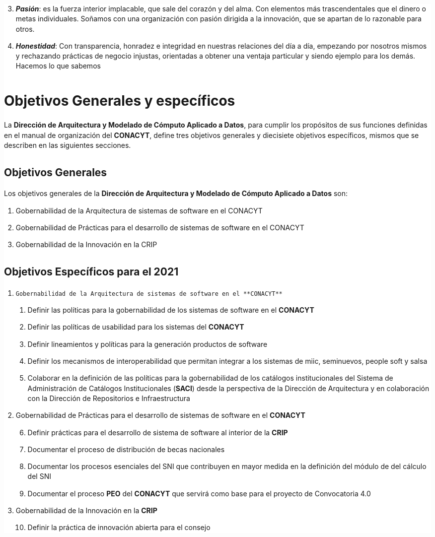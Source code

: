 3. **_Pasión_**: es la fuerza interior implacable, que sale del corazón y del alma. Con elementos más trascendentales que el dinero o metas individuales. Soñamos con una organización con pasión dirigida a la innovación, que se apartan de lo razonable para otros.

4. **_Honestidad_**: Con transparencia, honradez e integridad en nuestras relaciones del día a día, empezando por nosotros mismos y rechazando prácticas de negocio injustas, orientadas a obtener una ventaja particular y siendo ejemplo para los demás. Hacemos lo que sabemos

# Objetivos Generales y específicos

La **Dirección de Arquitectura y Modelado de Cómputo Aplicado a Datos**, para cumplir los propósitos de sus funciones definidas en el manual de organización del **CONACYT**, define tres objetivos generales y diecisiete objetivos específicos, mismos que se describen  en las siguientes secciones.

## Objetivos Generales

Los objetivos generales de la **Dirección de Arquitectura y Modelado de Cómputo Aplicado a Datos** son:

1. Gobernabilidad de la Arquitectura de sistemas de software en el CONACYT

2. Gobernabilidad de Prácticas para el desarrollo de sistemas de software en el CONACYT

3. Gobernabilidad de la Innovación en la CRIP

## Objetivos Específicos para el 2021

1.     Gobernabilidad de la Arquitectura de sistemas de software en el **CONACYT** 

    1. Definir las políticas para la gobernabilidad de los sistemas de software en el **CONACYT** 

    2. Definir las políticas de usabilidad para los sistemas del **CONACYT** 

    3. Definir lineamientos y políticas para la generación productos de software

    4. Definir los mecanismos de interoperabilidad que permitan integrar a los sistemas de miic, seminuevos, people soft y salsa

    5. Colaborar en la definición de las políticas para la gobernabilidad de los catálogos institucionales del Sistema de Administración de Catálogos Institucionales (**SACI**) desde la perspectiva de la Dirección de Arquitectura y en colaboración con la Dirección de Repositorios e Infraestructura

2. Gobernabilidad de Prácticas para el desarrollo de sistemas de software en el **CONACYT**

    6. Definir prácticas para el desarrollo de sistema de software al interior de la **CRIP**

    7. Documentar el proceso de distribución de becas nacionales 

    8. Documentar los procesos esenciales del SNI que contribuyen en mayor medida en la definición del módulo de del cálculo del SNI

    9. Documentar el proceso **PEO** del **CONACYT** que servirá como base para el proyecto de Convocatoria 4.0

3.  Gobernabilidad de la Innovación en la **CRIP**

    10. Definir la práctica de innovación abierta para el consejo
